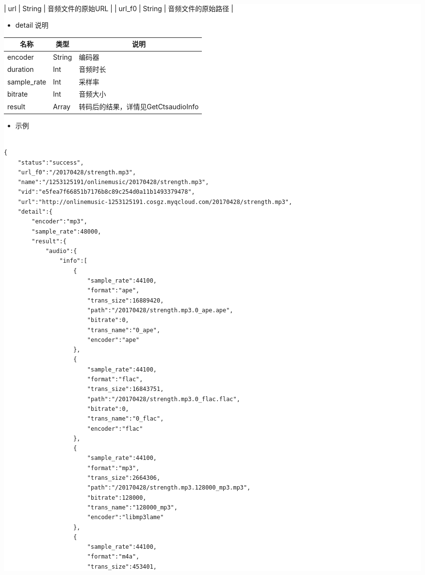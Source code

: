 | url           | String | 音频文件的原始URL                |
| url_f0        | String | 音频文件的原始路径                 |



- detail 说明

| 名称          | 类型     | 说明                        |
| ----------- | ------ | ------------------------- |
| encoder     | String | 编码器                       |
| duration    | Int    | 音频时长                      |
| sample_rate | Int    | 采样率                       |
| bitrate     | Int    | 音频大小                      |
| result      | Array  | 转码后的结果，详情见GetCtsaudioInfo |

- 示例

```
    
{
    "status":"success",
    "url_f0":"/20170428/strength.mp3",
    "name":"/1253125191/onlinemusic/20170428/strength.mp3",
    "vid":"e5fea7f66851b7176b8c89c254d0a11b1493379478",
    "url":"http://onlinemusic-1253125191.cosgz.myqcloud.com/20170428/strength.mp3",
    "detail":{
        "encoder":"mp3",
        "sample_rate":48000,
        "result":{
            "audio":{
                "info":[
                    {
                        "sample_rate":44100,
                        "format":"ape",
                        "trans_size":16889420,
                        "path":"/20170428/strength.mp3.0_ape.ape",
                        "bitrate":0,
                        "trans_name":"0_ape",
                        "encoder":"ape"
                    },
                    {
                        "sample_rate":44100,
                        "format":"flac",
                        "trans_size":16843751,
                        "path":"/20170428/strength.mp3.0_flac.flac",
                        "bitrate":0,
                        "trans_name":"0_flac",
                        "encoder":"flac"
                    },
                    {
                        "sample_rate":44100,
                        "format":"mp3",
                        "trans_size":2664306,
                        "path":"/20170428/strength.mp3.128000_mp3.mp3",
                        "bitrate":128000,
                        "trans_name":"128000_mp3",
                        "encoder":"libmp3lame"
                    },
                    {
                        "sample_rate":44100,
                        "format":"m4a",
                        "trans_size":453401,
```